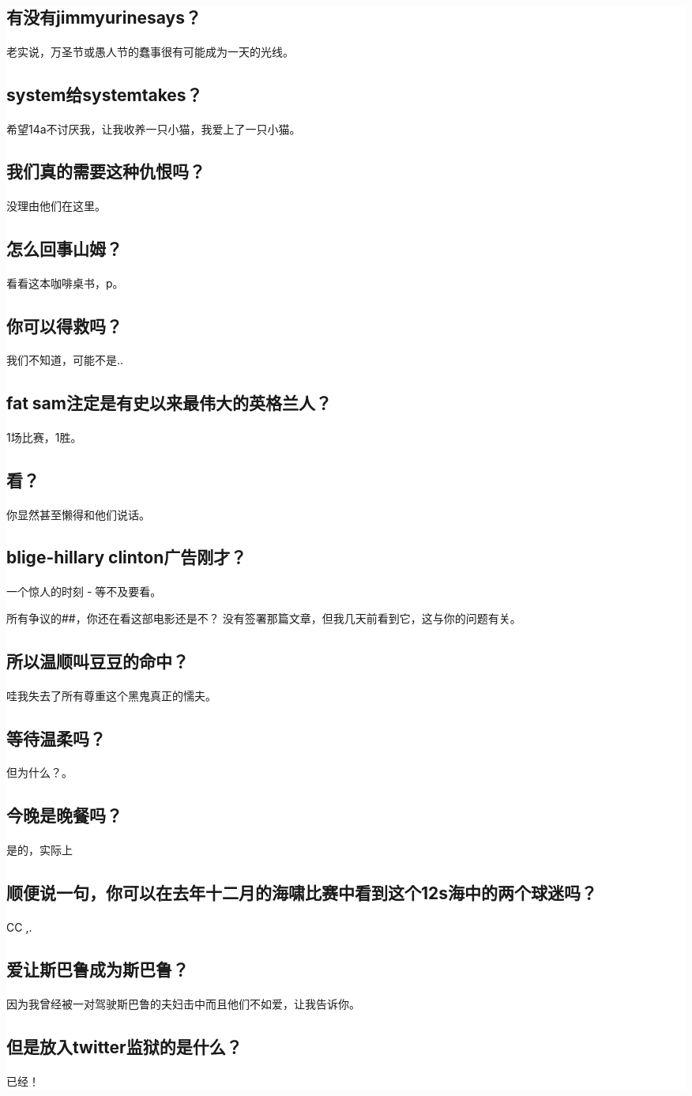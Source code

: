 ## 有没有jimmyurinesays？
老实说，万圣节或愚人节的蠢事很有可能成为一天的光线。

##  system给systemtakes？
希望14a不讨厌我，让我收养一只小猫，我爱上了一只小猫。

## 我们真的需要这种仇恨吗？
没理由他们在这里。

## 怎么回事山姆？
看看这本咖啡桌书，p。

## 你可以得救吗？
我们不知道，可能不是..

##  fat sam注定是有史以来最伟大的英格兰人？
1场比赛，1胜。

## 看？
你显然甚至懒得和他们说话。

##  blige-hillary clinton广告刚才？
一个惊人的时刻 - 等不及要看。

所有争议的##，你还在看这部电影还是不？
没有签署那篇文章，但我几天前看到它，这与你的问题有关。

## 所以温顺叫豆豆的命中？
哇我失去了所有尊重这个黑鬼真正的懦夫。

## 等待温柔吗？
但为什么？。

## 今晚是晚餐吗？
是的，实际上

## 顺便说一句，你可以在去年十二月的海啸比赛中看到这个12s海中的两个球迷吗？
CC ,.

## 爱让斯巴鲁成为斯巴鲁？
因为我曾经被一对驾驶斯巴鲁的夫妇击中而且他们不如爱，让我告诉你。

## 但是放入t​​witter监狱的是什么？
已经！
